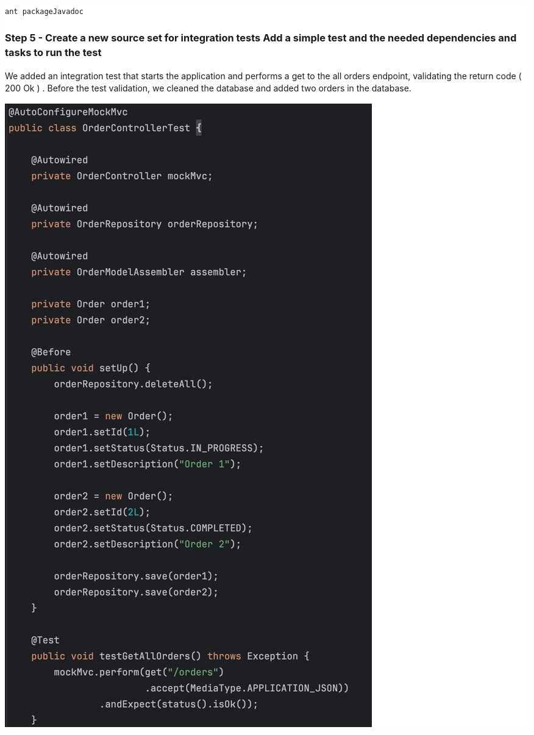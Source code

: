     ant packageJavadoc

### Step 5 - Create a new source set for integration tests Add a simple test and the needed dependencies and tasks to run the test

We added an integration test that starts the application and performs a get to the all orders endpoint, validating the return code ( 200 Ok ) .
Before the test validation, we cleaned the database and added two orders in the database.

![img_10.png](pictures/img_10.png)
